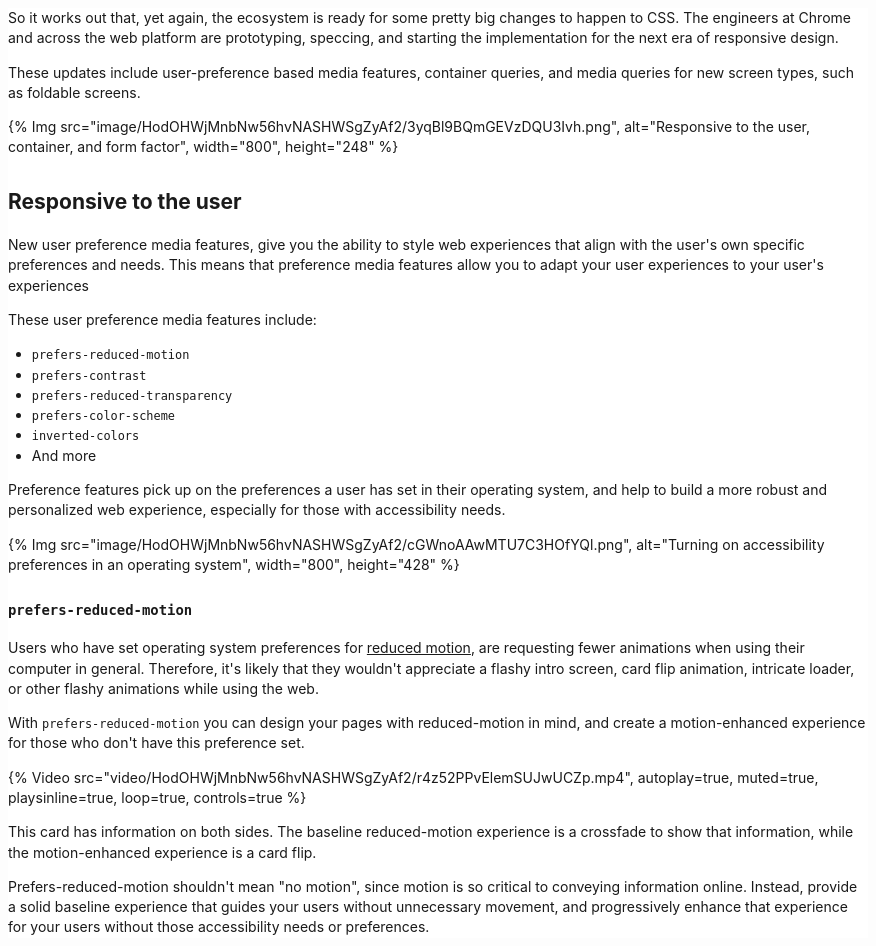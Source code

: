 So it works out that, yet again, the ecosystem is ready for some pretty big
changes to happen to CSS. The engineers at Chrome and across the web platform
are prototyping, speccing, and starting the implementation for the next era of
responsive design.

These updates include user-preference based media features, container queries,
and media queries for new screen types, such as foldable screens.

{% Img src="image/HodOHWjMnbNw56hvNASHWSgZyAf2/3yqBl9BQmGEVzDQU3Ivh.png",
alt="Responsive to the user, container, and form factor", width="800",
height="248" %}

## Responsive to the user

New user preference media features, give you the ability to style web
experiences that align with the user's own specific preferences and needs. This
means that preference media features allow you to adapt your user experiences to
your user's experiences

These user preference media features include:

- `prefers-reduced-motion`
- `prefers-contrast`
- `prefers-reduced-transparency`
- `prefers-color-scheme`
- `inverted-colors`
- And more

Preference features pick up on the preferences a user has set in their operating
system, and help to build a more robust and personalized web experience,
especially for those with accessibility needs.

{% Img src="image/HodOHWjMnbNw56hvNASHWSgZyAf2/cGWnoAAwMTU7C3HOfYQl.png",
alt="Turning on accessibility preferences in an operating system", width="800",
height="428" %}

### `prefers-reduced-motion`

Users who have set operating system preferences for [reduced
motion](/prefers-reduced-motion/), are requesting fewer
animations when using their computer in general. Therefore, it's likely that
they wouldn't appreciate a flashy intro screen, card flip animation, intricate
loader, or other flashy animations while using the web.

With `prefers-reduced-motion` you can design your pages with reduced-motion in
mind, and create a motion-enhanced experience for those who don't have this
preference set.

{% Video src="video/HodOHWjMnbNw56hvNASHWSgZyAf2/r4z52PPvElemSUJwUCZp.mp4",
autoplay=true, muted=true, playsinline=true, loop=true, controls=true %}

This card has information on both sides. The baseline reduced-motion experience
is a crossfade to show that information, while the motion-enhanced experience is
a card flip.

Prefers-reduced-motion shouldn't mean "no motion", since motion is so critical
to conveying information online. Instead, provide a solid baseline experience
that guides your users without unnecessary movement, and progressively enhance
that experience for your users without those accessibility needs or preferences.
